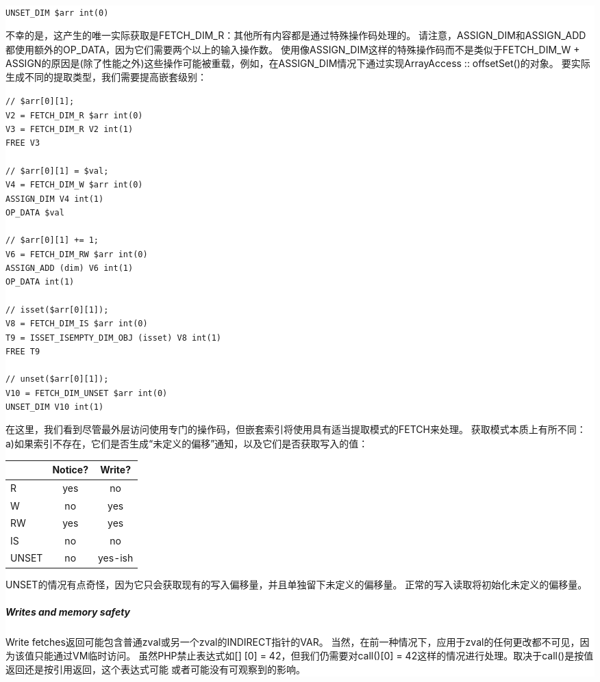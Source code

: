 ```
UNSET_DIM $arr int(0)
```

不幸的是，这产生的唯一实际获取是FETCH_DIM_R：其他所有内容都是通过特殊操作码处理的。 请注意，ASSIGN_DIM和ASSIGN_ADD都使用额外的OP_DATA，因为它们需要两个以上的输入操作数。 使用像ASSIGN_DIM这样的特殊操作码而不是类似于FETCH_DIM_W + ASSIGN的原因是(除了性能之外)这些操作可能被重载，例如，在ASSIGN_DIM情况下通过实现ArrayAccess :: offsetSet()的对象。 要实际生成不同的提取类型，我们需要提高嵌套级别：
```
// $arr[0][1];
V2 = FETCH_DIM_R $arr int(0)
V3 = FETCH_DIM_R V2 int(1)
FREE V3

// $arr[0][1] = $val;
V4 = FETCH_DIM_W $arr int(0)
ASSIGN_DIM V4 int(1)
OP_DATA $val

// $arr[0][1] += 1;
V6 = FETCH_DIM_RW $arr int(0)
ASSIGN_ADD (dim) V6 int(1)
OP_DATA int(1)

// isset($arr[0][1]);
V8 = FETCH_DIM_IS $arr int(0)
T9 = ISSET_ISEMPTY_DIM_OBJ (isset) V8 int(1)
FREE T9

// unset($arr[0][1]);
V10 = FETCH_DIM_UNSET $arr int(0)
UNSET_DIM V10 int(1)
```

在这里，我们看到尽管最外层访问使用专门的操作码，但嵌套索引将使用具有适当提取模式的FETCH来处理。 获取模式本质上有所不同：a)如果索引不存在，它们是否生成“未定义的偏移”通知，以及它们是否获取写入的值：

|      | Notice? | Write?   |
|:-----|:-------:|:--------:|
|R     |  yes    |  no      |
|W     |  no     |  yes     |
|RW    |  yes    |  yes     |
|IS    |  no     |  no      |
|UNSET |  no     |  yes-ish |

UNSET的情况有点奇怪，因为它只会获取现有的写入偏移量，并且单独留下未定义的偏移量。 正常的写入读取将初始化未定义的偏移量。

##### Writes and memory safety

Write fetches返回可能包含普通zval或另一个zval的INDIRECT指针的VAR。 当然，在前一种情况下，应用于zval的任何更改都不可见，因为该值只能通过VM临时访问。 虽然PHP禁止表达式如[] [0] = 42，但我们仍需要对call()[0] = 42这样的情况进行处理。取决于call()是按值返回还是按引用返回，这个表达式可能 或者可能没有可观察到的影响。
